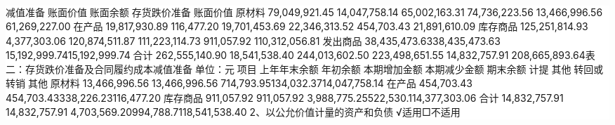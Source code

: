 减值准备
账面价值
账面余额
存货跌价准备
账面价值
原材料
79,049,921.45
14,047,758.14
65,002,163.31
74,736,223.56
13,466,996.56
61,269,227.00
在产品
19,817,930.89
116,477.20
19,701,453.69
22,346,313.52
454,703.43
21,891,610.09
库存商品
125,251,814.93
4,377,303.06
120,874,511.87
111,223,114.73
911,057.92
110,312,056.81
发出商品
38,435,473.6338,435,473.63
15,192,999.7415,192,999.74
合计
262,555,140.90
18,541,538.40
244,013,602.50
223,498,651.55
14,832,757.91
208,665,893.64表二：存货跌价准备及合同履约成本减值准备
单位：元
项目
上年年末余额
年初余额
本期增加金额
本期减少金额
期末余额
计提
其他
转回或转销
其他
原材料
13,466,996.56
13,466,996.56
714,793.95134,032.3714,047,758.14
在产品
454,703.43
454,703.43338,226.23116,477.20
库存商品
911,057.92
911,057.92
3,988,775.25522,530.114,377,303.06
合计
14,832,757.91
14,832,757.91
4,703,569.20994,788.7118,541,538.40
2、以公允价值计量的资产和负债
√适用□不适用